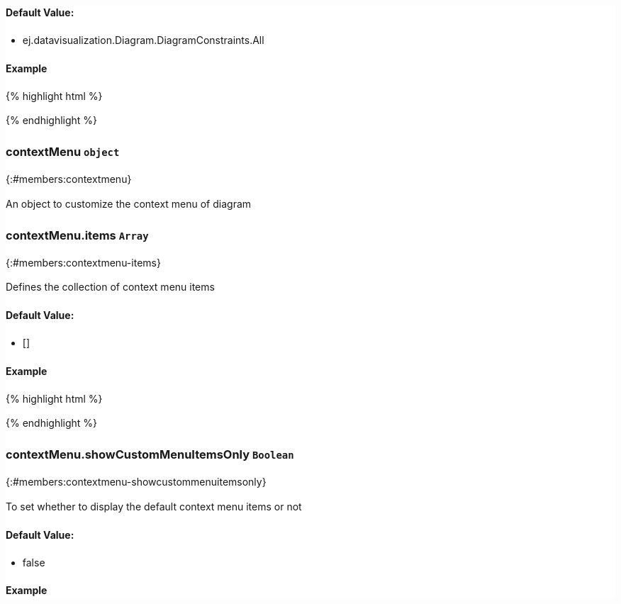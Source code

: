 #### Default Value:

* ej.datavisualization.Diagram.DiagramConstraints.All

#### Example

{% highlight html %}

<div id="diagramcontent"></div>
<script>
var DiagramConstraints = ej.datavisualization.Diagram.DiagramConstraints;
//Enables line bridging
$("#diagramcontent").ejDiagram({
	constraints: DiagramConstraints.Default | DiagramConstraints.Bridging });
</script>

{% endhighlight %}

### contextMenu `object`
{:#members:contextmenu}

An object to customize the context menu of diagram

### contextMenu.items `Array`
{:#members:contextmenu-items}

Defines the collection of context menu items

#### Default Value:

* []

#### Example

{% highlight html %}

<div id="diagramcontent"></div>
<script>
//Collection of items
var menuitems = [{ "name": "hyperLink", "text": "Hyperlink", "image": "", "style": "" }];
var contextMenu = { items: menuitems};
$("#diagramcontent").ejDiagram({contextMenu: contextMenu});
</script>

{% endhighlight %}

### contextMenu.showCustomMenuItemsOnly `Boolean`
{:#members:contextmenu-showcustommenuitemsonly}

To set whether to display the default context menu items or not

#### Default Value:

* false

#### Example
